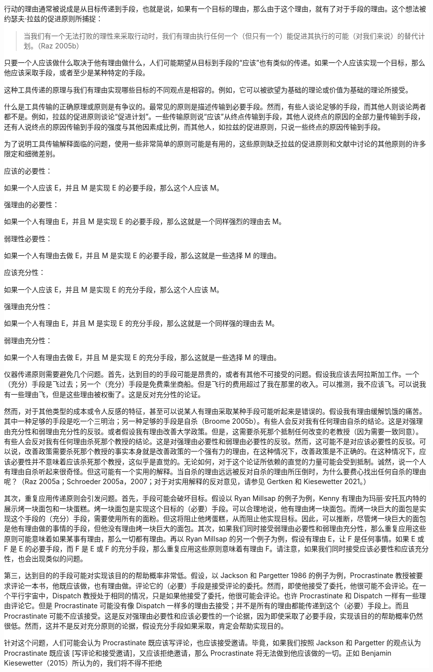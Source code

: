行动的理由通常被说成是从目标传递到手段，也就是说，如果有一个目标的理由，那么由于这个理由，就有了对于手段的理由。这个想法被约瑟夫·拉兹的促进原则所捕捉：

> 当我们有一个无法打败的理性来采取行动时，我们有理由执行任何一个（但只有一个）能促进其执行的可能（对我们来说）的替代计划。（Raz 2005b）

只要一个人应该做什么取决于他有理由做什么，人们可能期望从目标到手段的“应该”也有类似的传递。如果一个人应该实现一个目标，那么他应该采取手段，或者至少是某种特定的手段。

这种工具传递的原理与我们有理由实现哪些目标的不同观点是相容的。例如，它可以被欲望为基础的理论或价值为基础的理论所接受。

什么是工具传输的正确原理或原则是有争议的。最常见的原则是描述传输到必要手段。然而，有些人谈论足够的手段，而其他人则谈论两者都不是。例如，拉兹的促进原则谈论“促进计划”。一些传输原则说“应该”从终点传输到手段，其他人说终点的原因的全部力量传输到手段，还有人说终点的原因传输到手段的强度与其他因素成比例，而其他人，如拉兹的促进原则，只说一些终点的原因传输到手段。

为了说明工具传输解释面临的问题，使用一些非常简单的原则可能是有用的，这些原则缺乏拉兹的促进原则和文献中讨论的其他原则的许多限定和细微差别。

 应该的必要性：

如果一个人应该 E，并且 M 是实现 E 的必要手段，那么这个人应该 M。

强理由的必要性：

如果一个人有理由 E，并且 M 是实现 E 的必要手段，那么这就是一个同样强烈的理由去 M。

 弱理性必要性：

如果一个人有理由去做 E，并且 M 是实现 E 的必要手段，那么这就是一些选择 M 的理由。

 应该充分性：

如果一个人应该 E，并且 M 是实现 E 的充分手段，那么这个人应该 M。

强理由充分性：

如果一个人有理由 E，并且 M 是实现 E 的充分手段，那么这就是一个同样强的理由去 M。

弱理由充分性：

如果一个人有理由去做 E，并且 M 是实现 E 的充分手段，那么这就是一些选择 M 的理由。

仪器传递原则需要避免几个问题。首先，达到目的的手段可能是昂贵的，或者有其他不可接受的问题。假设我应该去阿拉斯加工作。一个（充分）手段是飞过去；另一个（充分）手段是免费乘坐商船。但是飞行的费用超过了我在那里的收入。可以推测，我不应该飞。可以说我有一些理由飞，但是这些理由被权衡了。这是反对充分性的论证。

然而，对于其他类型的成本或令人反感的特征，甚至可以说某人有理由采取某种手段可能听起来是错误的。假设我有理由缓解饥饿的痛苦。其中一种足够的手段是吃一个三明治；另一种足够的手段是自杀（Broome 2005b）。有些人会反对我有任何理由自杀的结论。这是对强理由充分性和弱理由充分性的反驳。或者假设我有理由改善大学政策。但是，这需要杀死那个抵制任何改变的老教授（因为需要一致同意）。有些人会反对我有任何理由杀死那个教授的结论。这是对强理由必要性和弱理由必要性的反驳。然而，这可能不是对应该必要性的反驳。可以说，改善政策需要杀死那个教授的事实本身就是改善政策的一个强有力的理由，在这种情况下，改善政策是不正确的。在这种情况下，应该必要性并不意味着应该杀死那个教授，这似乎是直觉的。无论如何，对于这个论证所依赖的直觉的力量可能会受到抵制。诚然，说一个人有理由自杀听起来很奇怪。但这可能有一个实用的解释。当自杀的理由远远被反对自杀的理由所压倒时，为什么要费心找出任何自杀的理由呢？（Raz 2005a；Schroeder 2005a，2007；对于对实用解释的反对意见，请参见 Gertken 和 Kiesewetter 2021。）

其次，重复应用传递原则会引发问题。首先，手段可能会破坏目标。假设以 Ryan Millsap 的例子为例，Kenny 有理由为玛丽·安托瓦内特的展示烤一块面包和一块蛋糕。烤一块面包是实现这个目标的（必要）手段。可以合理地说，他有理由烤一块面包。而烤一块巨大的面包是实现这个手段的（充分）手段，需要使用所有的面粉。但这将阻止他烤蛋糕，从而阻止他实现目标。因此，可以推断，尽管烤一块巨大的面包是他有理由做的事情的手段，但他没有理由烤一块巨大的面包。其次，如果我们同时接受弱理由必要性和弱理由充分性，那么重复应用这些原则可能意味着如果某事有理由，那么一切都有理由。再以 Ryan Millsap 的另一个例子为例，假设有理由 E，让 F 是任何事情。如果 E 或 F 是 E 的必要手段，而 F 是 E 或 F 的充分手段，那么重复应用这些原则意味着有理由 F。请注意，如果我们同时接受应该必要性和应该充分性，也会出现类似的问题。

第三，达到目的的手段可能对实现该目的的帮助概率非常低。假设，以 Jackson 和 Pargetter 1986 的例子为例，Procrastinate 教授被要求评论一本书，他既应该做，也有理由做。评论它的（必要）手段是接受评论的委托。然而，即使他接受了委托，他很可能不会评论。在一个平行宇宙中，Dispatch 教授处于相同的情况，只是如果他接受了委托，他很可能会评论。也许 Procrastinate 和 Dispatch 一样有一些理由评论它。但是 Procrastinate 可能没有像 Dispatch 一样多的理由去接受；并不是所有的理由都能传递到这个（必要）手段上。而且 Procrastinate 可能不应该接受。这是反对强理由必要性和应该必要性的一个论据，因为即使采取了必要手段，实现该目的的帮助概率仍然很低。然而，这并不是反对充分原则的论据，假设充分手段如果采取，肯定会帮助实现目的。

针对这个问题，人们可能会认为 Procrastinate 既应该写评论，也应该接受邀请。毕竟，如果我们按照 Jackson 和 Pargetter 的观点认为 Procrastinate 既应该 [写评论和接受邀请]，又应该拒绝邀请，那么 Procrastinate 将无法做到他应该做的一切。正如 Benjamin Kiesewetter（2015）所认为的，我们将不得不拒绝
